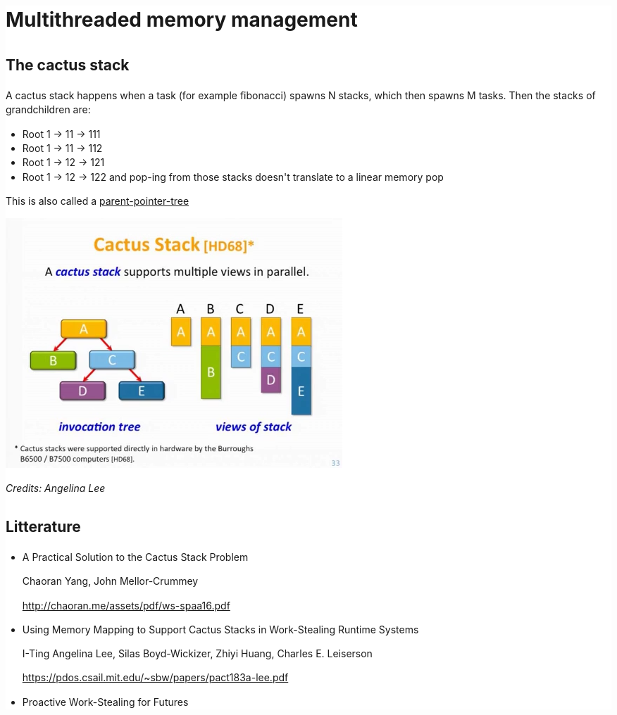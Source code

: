 # Multithreaded memory management

## The cactus stack

A cactus stack happens when a task (for example fibonacci)
spawns N stacks, which then spawns M tasks.
Then the stacks of grandchildren are:
  - Root 1 -> 11 -> 111
  - Root 1 -> 11 -> 112
  - Root 1 -> 12 -> 121
  - Root 1 -> 12 -> 122
and pop-ing from those stacks doesn't translate to a linear memory pop

This is also called a [parent-pointer-tree](https://en.wikipedia.org/wiki/Parent_pointer_tree)

![](images/cactus_stack.png)

_Credits: Angelina Lee_

## Litterature

- A Practical Solution to the Cactus Stack Problem

  Chaoran Yang, John Mellor-Crummey

  http://chaoran.me/assets/pdf/ws-spaa16.pdf
- Using Memory Mapping to Support Cactus Stacks
  in Work-Stealing Runtime Systems

  I-Ting Angelina Lee, Silas Boyd-Wickizer, Zhiyi Huang, Charles E. Leiserson

  https://pdos.csail.mit.edu/~sbw/papers/pact183a-lee.pdf
- Proactive Work-Stealing for Futures
